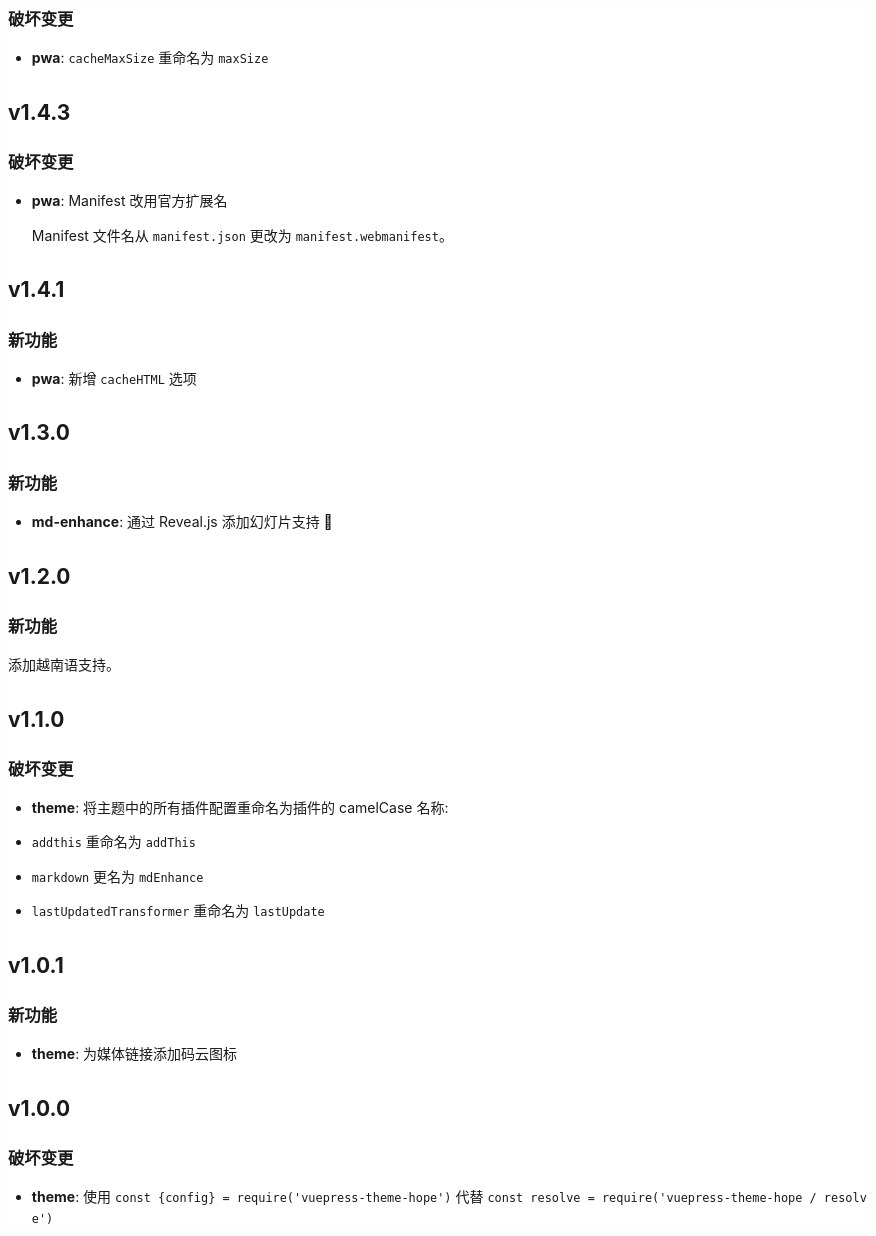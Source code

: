### 破坏变更 <Badge text="配置" type="warn" />

- **pwa**: `cacheMaxSize` 重命名为 `maxSize`

## v1.4.3

### 破坏变更 <Badge text="扩展名" type="warn" />

- **pwa**: Manifest 改用官方扩展名

  Manifest 文件名从 `manifest.json` 更改为 `manifest.webmanifest`。

## v1.4.1

### 新功能 <Badge text="新增" />

- **pwa**: 新增 `cacheHTML` 选项

## v1.3.0

### 新功能 <Badge text="新增" />

- **md-enhance**: 通过 Reveal.js 添加幻灯片支持 :tada:

## v1.2.0

### 新功能 <Badge text="新增" />

添加越南语支持。

## v1.1.0

### 破坏变更 <Badge text="API" type="error" />

- **theme**: 将主题中的所有插件配置重命名为插件的 camelCase 名称:

- `addthis` 重命名为 `addThis`
- `markdown` 更名为 `mdEnhance`
- `lastUpdatedTransformer` 重命名为 `lastUpdate`

## v1.0.1

### 新功能 <Badge text="新增" />

- **theme**: 为媒体链接添加码云图标

## v1.0.0

### 破坏变更 <Badge text="API" type="error" />

- **theme**: 使用 `const {config} = require('vuepress-theme-hope')` 代替 `const resolve = require('vuepress-theme-hope / resolve')`
